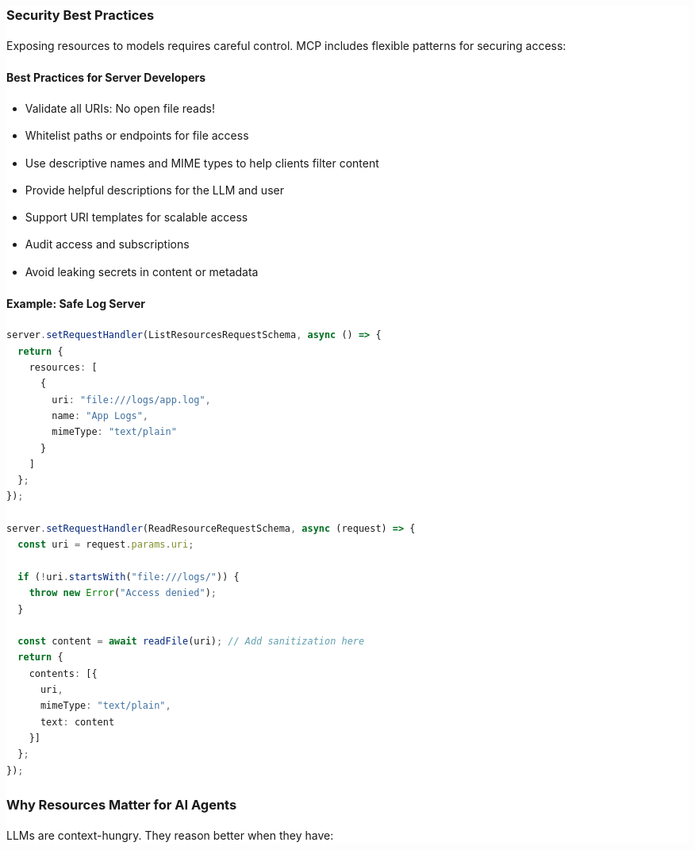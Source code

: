 ### Security Best Practices
Exposing resources to models requires careful control. MCP includes flexible patterns for securing access:

#### Best Practices for Server Developers

- Validate all URIs: No open file reads!

- Whitelist paths or endpoints for file access

- Use descriptive names and MIME types to help clients filter content

- Provide helpful descriptions for the LLM and user

- Support URI templates for scalable access

- Audit access and subscriptions

- Avoid leaking secrets in content or metadata

#### Example: Safe Log Server
```ts
server.setRequestHandler(ListResourcesRequestSchema, async () => {
  return {
    resources: [
      {
        uri: "file:///logs/app.log",
        name: "App Logs",
        mimeType: "text/plain"
      }
    ]
  };
});

server.setRequestHandler(ReadResourceRequestSchema, async (request) => {
  const uri = request.params.uri;

  if (!uri.startsWith("file:///logs/")) {
    throw new Error("Access denied");
  }

  const content = await readFile(uri); // Add sanitization here
  return {
    contents: [{
      uri,
      mimeType: "text/plain",
      text: content
    }]
  };
});
```

### Why Resources Matter for AI Agents
LLMs are context-hungry. They reason better when they have:
